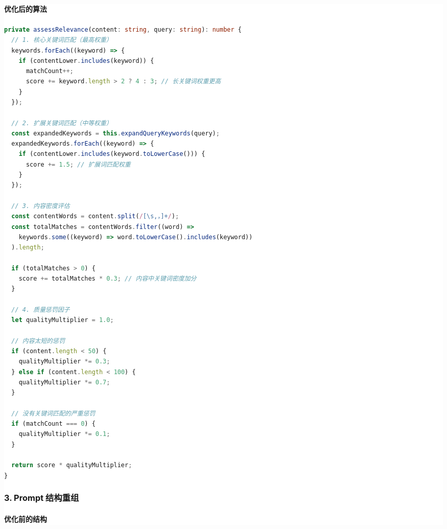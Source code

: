 #### **优化后的算法**

```typescript
private assessRelevance(content: string, query: string): number {
  // 1. 核心关键词匹配（最高权重）
  keywords.forEach((keyword) => {
    if (contentLower.includes(keyword)) {
      matchCount++;
      score += keyword.length > 2 ? 4 : 3; // 长关键词权重更高
    }
  });

  // 2. 扩展关键词匹配（中等权重）
  const expandedKeywords = this.expandQueryKeywords(query);
  expandedKeywords.forEach((keyword) => {
    if (contentLower.includes(keyword.toLowerCase())) {
      score += 1.5; // 扩展词匹配权重
    }
  });

  // 3. 内容密度评估
  const contentWords = content.split(/[\s,，]+/);
  const totalMatches = contentWords.filter((word) =>
    keywords.some((keyword) => word.toLowerCase().includes(keyword))
  ).length;

  if (totalMatches > 0) {
    score += totalMatches * 0.3; // 内容中关键词密度加分
  }

  // 4. 质量惩罚因子
  let qualityMultiplier = 1.0;

  // 内容太短的惩罚
  if (content.length < 50) {
    qualityMultiplier *= 0.3;
  } else if (content.length < 100) {
    qualityMultiplier *= 0.7;
  }

  // 没有关键词匹配的严重惩罚
  if (matchCount === 0) {
    qualityMultiplier *= 0.1;
  }

  return score * qualityMultiplier;
}
```

### 3. Prompt 结构重组

#### **优化前的结构**
